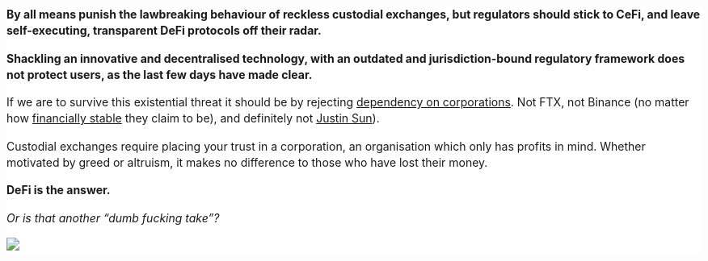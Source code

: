   

**By all means punish the lawbreaking behaviour of reckless custodial exchanges, but regulators should stick to CeFi, and leave self-executing, transparent DeFi protocols off their radar.**

  

**Shackling an innovative and decentralised technology, with an outdated and jurisdiction-bound regulatory framework does not protect users, as the last few days have made clear.**

  

If we are to survive this existential threat it should be by rejecting [dependency on corporations](https://twitter.com/GwartyGwart/status/1583887480449044480). Not FTX, not Binance (no matter how [financially stable](https://twitter.com/binance/status/1590676083287871489) they claim to be), and definitely not [Justin Sun](https://twitter.com/justinsuntron/status/1590539831276634112)).

  

Custodial exchanges require placing your trust in a corporation, an organisation which only has profits in mind. Whether motivated by greed or altruism, it makes no difference to those who have lost their money.

  

**DeFi is the answer.**

  

_Or is that another “dumb fucking take”?_

  
![](https://raw.githubusercontent.com/RektHQ/Assets/main/images/2021/08/rekt-outline-conc.png)
  
  
  
  
